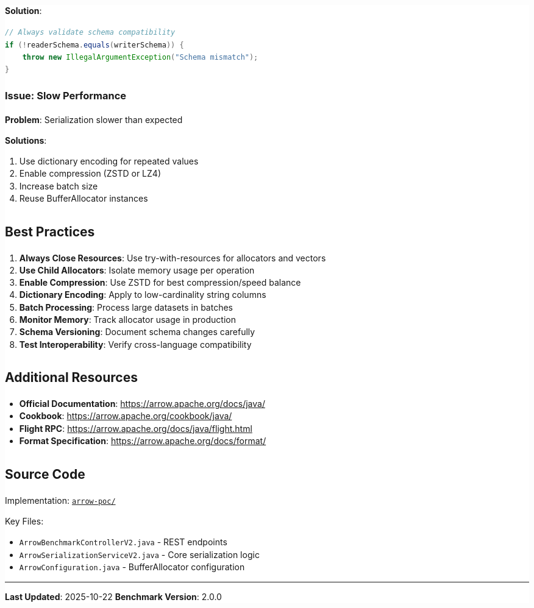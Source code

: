 **Solution**:
```java
// Always validate schema compatibility
if (!readerSchema.equals(writerSchema)) {
    throw new IllegalArgumentException("Schema mismatch");
}
```

### Issue: Slow Performance

**Problem**: Serialization slower than expected

**Solutions**:
1. Use dictionary encoding for repeated values
2. Enable compression (ZSTD or LZ4)
3. Increase batch size
4. Reuse BufferAllocator instances

## Best Practices

1. **Always Close Resources**: Use try-with-resources for allocators and vectors
2. **Use Child Allocators**: Isolate memory usage per operation
3. **Enable Compression**: Use ZSTD for best compression/speed balance
4. **Dictionary Encoding**: Apply to low-cardinality string columns
5. **Batch Processing**: Process large datasets in batches
6. **Monitor Memory**: Track allocator usage in production
7. **Schema Versioning**: Document schema changes carefully
8. **Test Interoperability**: Verify cross-language compatibility

## Additional Resources

- **Official Documentation**: https://arrow.apache.org/docs/java/
- **Cookbook**: https://arrow.apache.org/cookbook/java/
- **Flight RPC**: https://arrow.apache.org/docs/java/flight.html
- **Format Specification**: https://arrow.apache.org/docs/format/

## Source Code

Implementation: [`arrow-poc/`](../../arrow-poc/)

Key Files:
- `ArrowBenchmarkControllerV2.java` - REST endpoints
- `ArrowSerializationServiceV2.java` - Core serialization logic
- `ArrowConfiguration.java` - BufferAllocator configuration

---

**Last Updated**: 2025-10-22
**Benchmark Version**: 2.0.0
